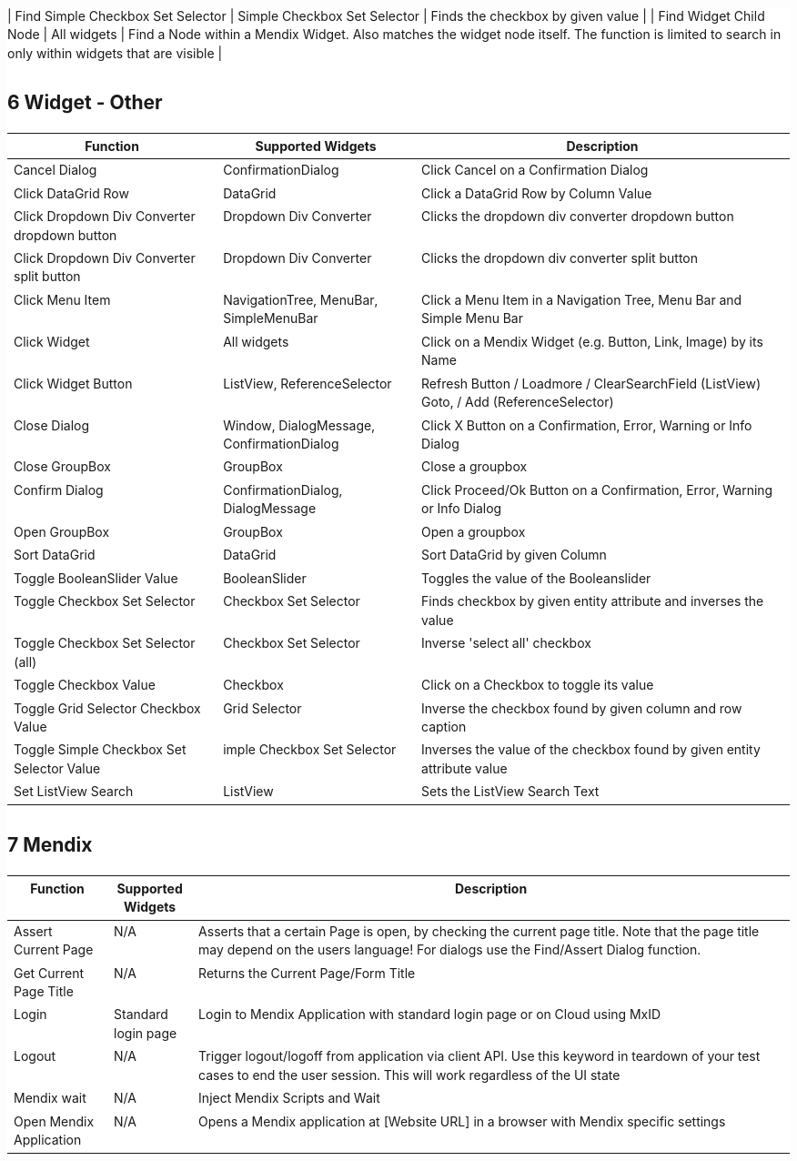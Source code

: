 | Find Simple Checkbox Set Selector | Simple Checkbox Set Selector | Finds the checkbox by given value |
| Find Widget Child Node | All widgets | Find a Node within a Mendix Widget. Also matches the widget node itself. The function is limited to search in only within widgets that are visible |

## 6 Widget - Other

| Function         | Supported Widgets | Description                              |
| ---------------- | ----------------- | ---------------------------------------- |
| Cancel Dialog | ConfirmationDialog | Click Cancel on a Confirmation Dialog |
| Click DataGrid Row | DataGrid | Click a DataGrid Row by Column Value |
| Click Dropdown Div Converter dropdown button | Dropdown Div Converter | Clicks the dropdown div converter dropdown button |
| Click Dropdown Div Converter split button | Dropdown Div Converter | Clicks the dropdown div converter split button |
| Click Menu Item | NavigationTree, MenuBar, SimpleMenuBar | Click a Menu Item in a Navigation Tree, Menu Bar and Simple Menu Bar |
| Click Widget | All widgets | Click on a Mendix Widget (e.g. Button, Link, Image) by its Name |
| Click Widget Button | ListView, ReferenceSelector | Refresh Button / Loadmore / ClearSearchField (ListView) Goto, / Add (ReferenceSelector) |
| Close Dialog | Window, DialogMessage, ConfirmationDialog | Click X Button on a Confirmation, Error, Warning or Info Dialog |
| Close GroupBox | GroupBox | Close a groupbox |
| Confirm Dialog | ConfirmationDialog, DialogMessage | Click Proceed/Ok Button on a Confirmation, Error, Warning or Info Dialog |
| Open GroupBox | GroupBox | Open a groupbox |
| Sort DataGrid | DataGrid | Sort DataGrid by given Column |
| Toggle BooleanSlider Value | BooleanSlider | Toggles the value of the Booleanslider |
| Toggle Checkbox Set Selector | Checkbox Set Selector | Finds checkbox by given entity attribute and inverses the value |
| Toggle Checkbox Set Selector (all) | Checkbox Set Selector | Inverse 'select all' checkbox |
| Toggle Checkbox Value | Checkbox | Click on a Checkbox to toggle its value |
| Toggle Grid Selector Checkbox Value | Grid Selector | Inverse the checkbox found by given column and  row caption |
| Toggle Simple Checkbox Set Selector Value | imple Checkbox Set Selector | Inverses the value of the checkbox found by given entity attribute value |
| Set ListView Search | ListView | Sets the ListView Search Text |

## 7 Mendix

| Function         | Supported Widgets | Description                              |
| ---------------- | ----------------- | ---------------------------------------- |
| Assert Current Page | N/A | Asserts that a certain Page is open, by checking the current page title. Note that the page title may depend on the users language! For dialogs use the Find/Assert Dialog function. |
| Get Current Page Title | N/A | Returns the Current Page/Form Title |
| Login | Standard login page | Login to Mendix Application with standard login page or on Cloud using MxID |
| Logout | N/A | Trigger logout/logoff from application via client API. Use this keyword in teardown of your test cases to end the user session. This will work regardless of the UI state |
| Mendix wait | N/A | Inject Mendix Scripts and Wait |
| Open Mendix Application | N/A | Opens a Mendix application at [Website URL] in a browser with Mendix specific settings |
